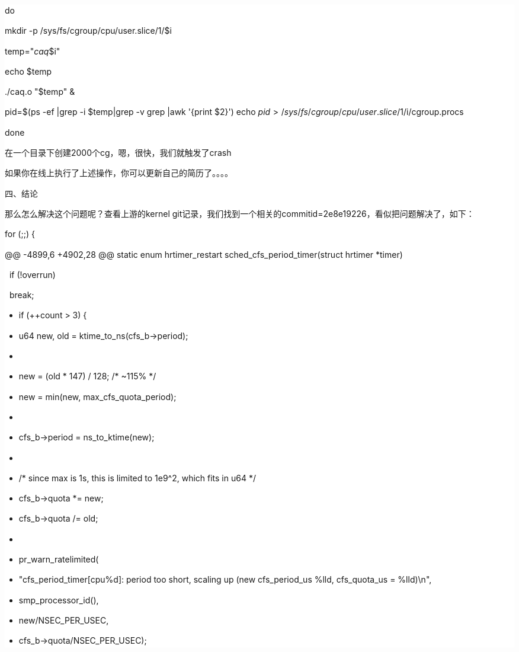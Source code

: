 do

mkdir -p /sys/fs/cgroup/cpu/user.slice/1/$i

temp="_caq_$i"

echo $temp

./caq.o "$temp" &

pid=$(ps -ef |grep -i $temp|grep -v grep |awk '{print $2}') echo $pid >/sys/fs/cgroup/cpu/user.slice/1/$i/cgroup.procs

done

在一个目录下创建2000个cg，嗯，很快，我们就触发了crash

如果你在线上执行了上述操作，你可以更新自己的简历了。。。。

四、结论

那么怎么解决这个问题呢？查看上游的kernel git记录，我们找到一个相关的commitid=2e8e19226，看似把问题解决了，如下：

for (;;) {

@@ -4899,6 +4902,28 @@ static enum hrtimer_restart sched_cfs_period_timer(struct hrtimer *timer)

  if (!overrun)

  break;

+ if (++count > 3) {

+ u64 new, old = ktime_to_ns(cfs_b->period);

+

+ new = (old * 147) / 128; /* ~115% */

+ new = min(new, max_cfs_quota_period);

+

+ cfs_b->period = ns_to_ktime(new);

+

+ /* since max is 1s, this is limited to 1e9^2, which fits in u64 */

+ cfs_b->quota *= new;

+ cfs_b->quota /= old;

+

+ pr_warn_ratelimited(

+ "cfs_period_timer[cpu%d]: period too short, scaling up (new cfs_period_us %lld, cfs_quota_us = %lld)\n",

+ smp_processor_id(),

+ new/NSEC_PER_USEC,

+ cfs_b->quota/NSEC_PER_USEC);
